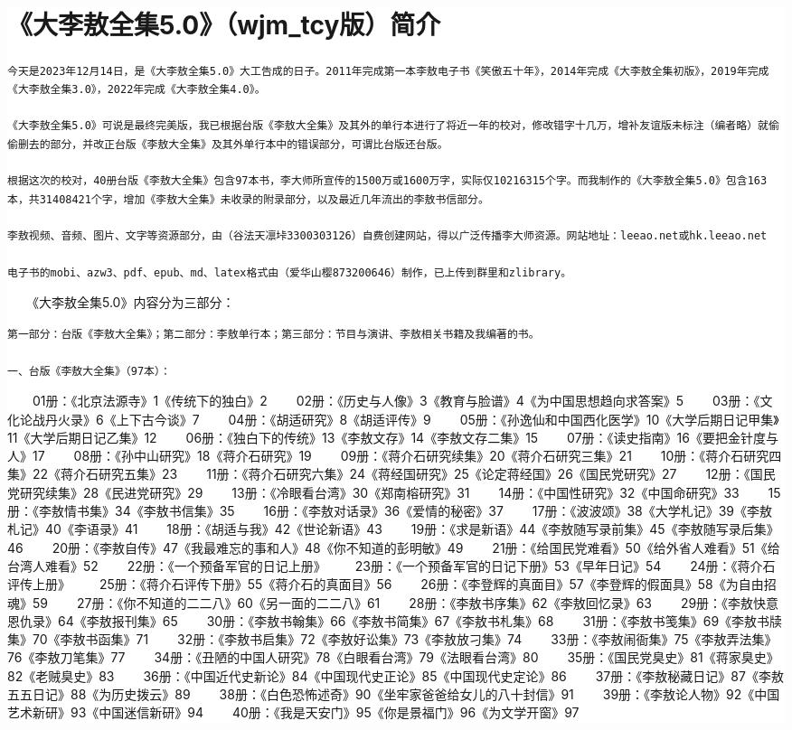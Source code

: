 # 《大李敖全集5.0》（wjm_tcy版）简介



    今天是2023年12月14日，是《大李敖全集5.0》大工告成的日子。2011年完成第一本李敖电子书《笑傲五十年》，2014年完成《大李敖全集初版》，2019年完成《大李敖全集3.0》，2022年完成《大李敖全集4.0》。

    《大李敖全集5.0》可说是最终完美版，我已根据台版《李敖大全集》及其外的单行本进行了将近一年的校对，修改错字十几万，增补友谊版未标注（编者略）就偷偷删去的部分，并改正台版《李敖大全集》及其外单行本中的错误部分，可谓比台版还台版。

    根据这次的校对，40册台版《李敖大全集》包含97本书，李大师所宣传的1500万或1600万字，实际仅10216315个字。而我制作的《大李敖全集5.0》包含163本，共31408421个字，增加《李敖大全集》未收录的附录部分，以及最近几年流出的李敖书信部分。

    李敖视频、音频、图片、文字等资源部分，由（谷法天凛垰3300303126）自费创建网站，得以广泛传播李大师资源。网站地址：leeao.net或hk.leeao.net

    电子书的mobi、azw3、pdf、epub、md、latex格式由（爱华山樱873200646）制作，已上传到群里和zlibrary。

　　《大李敖全集5.0》内容分为三部分：

    第一部分：台版《李敖大全集》；第二部分：李敖单行本；第三部分：节目与演讲、李敖相关书籍及我编著的书。

    一、台版《李敖大全集》（97本）：

　　01册：《北京法源寺》1《传统下的独白》2 
　　02册：《历史与人像》3《教育与脸谱》4《为中国思想趋向求答案》5
　　03册：《文化论战丹火录》6《上下古今谈》7
　　04册：《胡适研究》8《胡适评传》9
　　05册：《孙逸仙和中国西化医学》10《大学后期日记甲集》11《大学后期日记乙集》12
　　06册：《独白下的传统》13《李敖文存》14《李敖文存二集》15
　　07册：《读史指南》16《要把金针度与人》17
　　08册：《孙中山研究》18《蒋介石研究》19
　　09册：《蒋介石研究续集》20《蒋介石研究三集》21
　　10册：《蒋介石研究四集》22《蒋介石研究五集》23
　　11册：《蒋介石研究六集》24《蒋经国研究》25《论定蒋经国》26《国民党研究》27
　　12册：《国民党研究续集》28《民进党研究》29
　　13册：《冷眼看台湾》30《郑南榕研究》31
　　14册：《中国性研究》32《中国命研究》33
　　15册：《李敖情书集》34《李敖书信集》35
　　16册：《李敖对话录》36《爱情的秘密》37
　　17册：《波波颂》38《大学札记》39《李敖札记》40《李语录》41
　　18册：《胡适与我》42《世论新语》43
　　19册：《求是新语》44《李敖随写录前集》45《李敖随写录后集》46
　　20册：《李敖自传》47《我最难忘的事和人》48《你不知道的彭明敏》49
　　21册：《给国民党难看》50《给外省人难看》51《给台湾人难看》52
　　22册：《一个预备军官的日记上册》
　　23册：《一个预备军官的日记下册》53《早年日记》54
　　24册：《蒋介石评传上册》
　　25册：《蒋介石评传下册》55《蒋介石的真面目》56
　　26册：《李登辉的真面目》57《李登辉的假面具》58《为自由招魂》59
　　27册：《你不知道的二二八》60《另一面的二二八》61
　　28册：《李敖书序集》62《李敖回忆录》63
　　29册：《李敖快意恩仇录》64《李敖报刊集》65
　　30册：《李敖书翰集》66《李敖书简集》67《李敖书札集》68
　　31册：《李敖书笺集》69《李敖书牍集》70《李敖书函集》71
　　32册：《李敖书启集》72《李敖好讼集》73《李敖放刁集》74
　　33册：《李敖闹衙集》75《李敖弄法集》76《李敖刀笔集》77
　　34册：《丑陋的中国人研究》78《白眼看台湾》79《法眼看台湾》80
　　35册：《国民党臭史》81《蒋家臭史》82《老贼臭史》83
　　36册：《中国近代史新论》84《中国现代史正论》85《中国现代史定论》86
　　37册：《李敖秘藏日记》87《李敖五五日记》88《为历史拨云》89
　　38册：《白色恐怖述奇》90《坐牢家爸爸给女儿的八十封信》91
　　39册：《李敖论人物》92《中国艺术新研》93《中国迷信新研》94
　　40册：《我是天安门》95《你是景福门》96《为文学开窗》97
